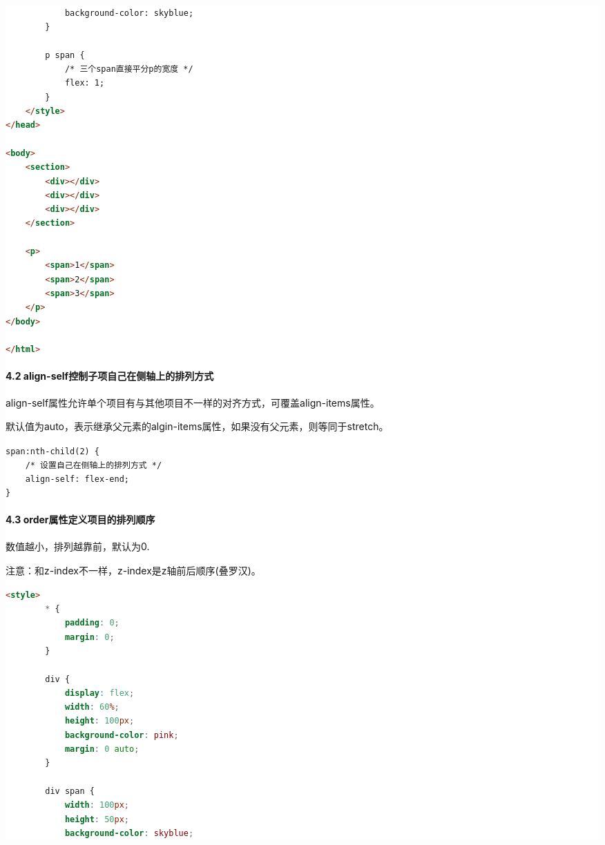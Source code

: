 ```html
            background-color: skyblue;
        }

        p span {
            /* 三个span直接平分p的宽度 */
            flex: 1;
        }
    </style>
</head>

<body>
    <section>
        <div></div>
        <div></div>
        <div></div>
    </section>

    <p>
        <span>1</span>
        <span>2</span>
        <span>3</span>
    </p>
</body>

</html>
```

#### 4.2 align-self控制子项自己在侧轴上的排列方式

align-self属性允许单个项目有与其他项目不一样的对齐方式，可覆盖align-items属性。

默认值为auto，表示继承父元素的algin-items属性，如果没有父元素，则等同于stretch。

```html
span:nth-child(2) {
	/* 设置自己在侧轴上的排列方式 */
	align-self: flex-end;
}
```

#### 4.3 order属性定义项目的排列顺序

数值越小，排列越靠前，默认为0.

注意：和z-index不一样，z-index是z轴前后顺序(叠罗汉)。

```html
<style>
        * {
            padding: 0;
            margin: 0;
        }

        div {
            display: flex;
            width: 60%;
            height: 100px;
            background-color: pink;
            margin: 0 auto;
        }

        div span {
            width: 100px;
            height: 50px;
            background-color: skyblue;

```